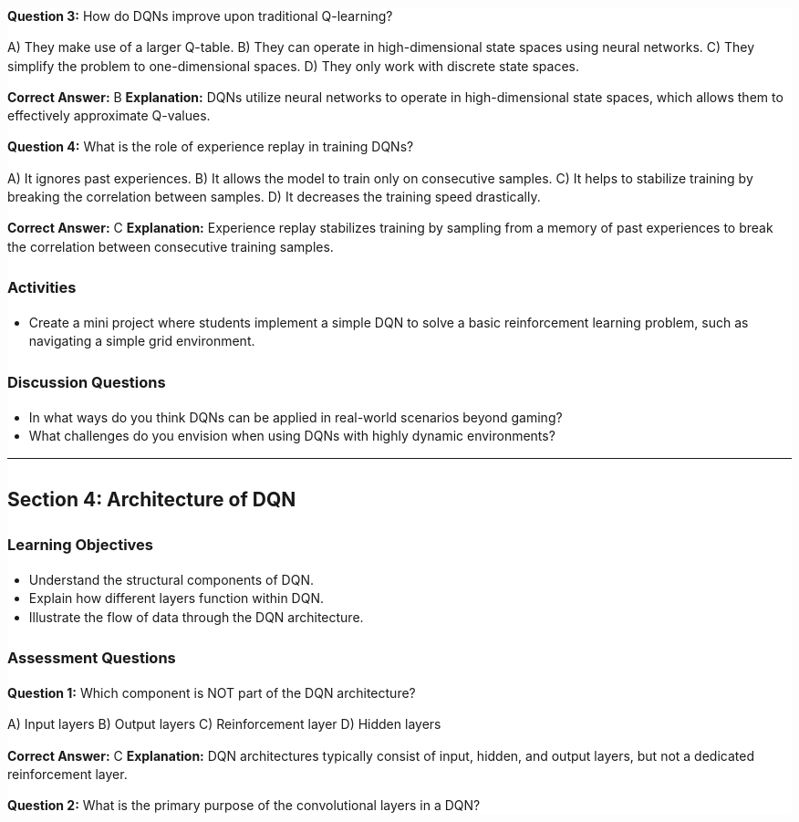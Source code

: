 **Question 3:** How do DQNs improve upon traditional Q-learning?

  A) They make use of a larger Q-table.
  B) They can operate in high-dimensional state spaces using neural networks.
  C) They simplify the problem to one-dimensional spaces.
  D) They only work with discrete state spaces.

**Correct Answer:** B
**Explanation:** DQNs utilize neural networks to operate in high-dimensional state spaces, which allows them to effectively approximate Q-values.

**Question 4:** What is the role of experience replay in training DQNs?

  A) It ignores past experiences.
  B) It allows the model to train only on consecutive samples.
  C) It helps to stabilize training by breaking the correlation between samples.
  D) It decreases the training speed drastically.

**Correct Answer:** C
**Explanation:** Experience replay stabilizes training by sampling from a memory of past experiences to break the correlation between consecutive training samples.

### Activities
- Create a mini project where students implement a simple DQN to solve a basic reinforcement learning problem, such as navigating a simple grid environment.

### Discussion Questions
- In what ways do you think DQNs can be applied in real-world scenarios beyond gaming?
- What challenges do you envision when using DQNs with highly dynamic environments?

---

## Section 4: Architecture of DQN

### Learning Objectives
- Understand the structural components of DQN.
- Explain how different layers function within DQN.
- Illustrate the flow of data through the DQN architecture.

### Assessment Questions

**Question 1:** Which component is NOT part of the DQN architecture?

  A) Input layers
  B) Output layers
  C) Reinforcement layer
  D) Hidden layers

**Correct Answer:** C
**Explanation:** DQN architectures typically consist of input, hidden, and output layers, but not a dedicated reinforcement layer.

**Question 2:** What is the primary purpose of the convolutional layers in a DQN?
